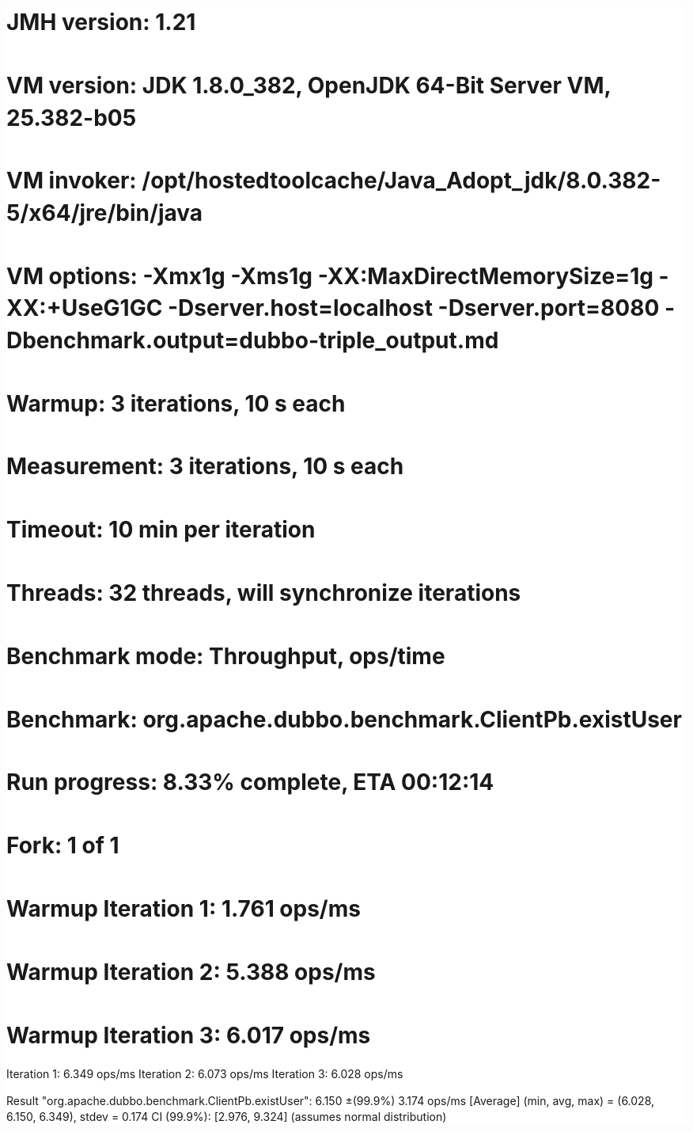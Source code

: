 
# JMH version: 1.21
# VM version: JDK 1.8.0_382, OpenJDK 64-Bit Server VM, 25.382-b05
# VM invoker: /opt/hostedtoolcache/Java_Adopt_jdk/8.0.382-5/x64/jre/bin/java
# VM options: -Xmx1g -Xms1g -XX:MaxDirectMemorySize=1g -XX:+UseG1GC -Dserver.host=localhost -Dserver.port=8080 -Dbenchmark.output=dubbo-triple_output.md
# Warmup: 3 iterations, 10 s each
# Measurement: 3 iterations, 10 s each
# Timeout: 10 min per iteration
# Threads: 32 threads, will synchronize iterations
# Benchmark mode: Throughput, ops/time
# Benchmark: org.apache.dubbo.benchmark.ClientPb.existUser

# Run progress: 8.33% complete, ETA 00:12:14
# Fork: 1 of 1
# Warmup Iteration   1: 1.761 ops/ms
# Warmup Iteration   2: 5.388 ops/ms
# Warmup Iteration   3: 6.017 ops/ms
Iteration   1: 6.349 ops/ms
Iteration   2: 6.073 ops/ms
Iteration   3: 6.028 ops/ms


Result "org.apache.dubbo.benchmark.ClientPb.existUser":
  6.150 ±(99.9%) 3.174 ops/ms [Average]
  (min, avg, max) = (6.028, 6.150, 6.349), stdev = 0.174
  CI (99.9%): [2.976, 9.324] (assumes normal distribution)
